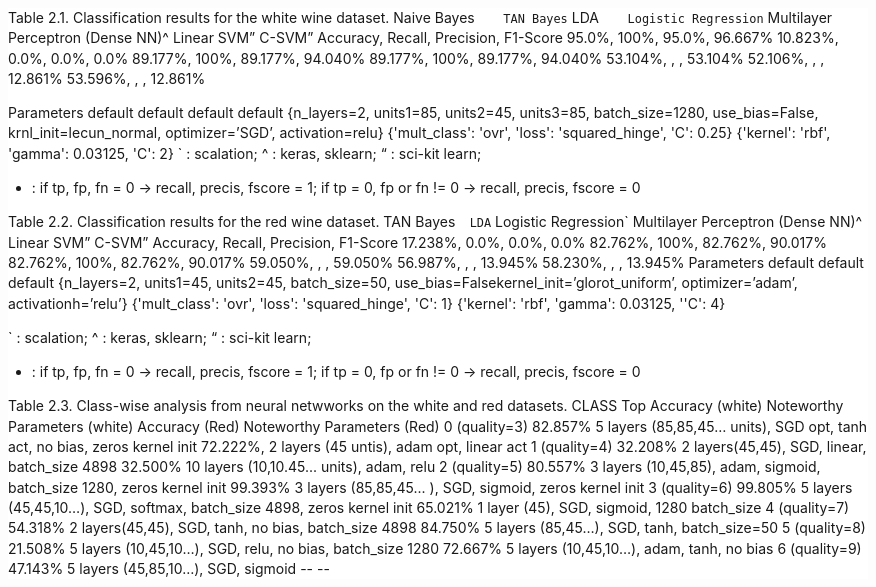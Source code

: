 Table 2.1. Classification results for the white wine dataset. 
	Naive Bayes`	TAN Bayes`	LDA`	Logistic Regression`	Multilayer Perceptron (Dense NN)^	Linear SVM”	C-SVM”
Accuracy, Recall, Precision, F1-Score	95.0%, 100%, 95.0%, 96.667%	10.823%, 0.0%, 0.0%, 0.0%	89.177%, 100%, 89.177%, 94.040%	89.177%, 100%, 89.177%, 94.040%	53.104%, 
, 
, 
53.104%	52.106%, , 
, 
12.861%
	53.596%, 
, 
, 
12.861%

Parameters	default	default	default	default	{n_layers=2, units1=85, units2=45, units3=85, batch_size=1280, use_bias=False, krnl_init=lecun_normal, optimizer=’SGD’, activation=relu}	{'mult_class': 'ovr', 
'loss': 'squared_hinge', 'C': 0.25}	{'kernel': 'rbf', 'gamma': 0.03125, 'C': 2}
` : scalation; ^ : keras, sklearn; “ : sci-kit learn; 
* : if tp, fp, fn = 0 → recall, precis, fscore = 1; if tp = 0, fp or fn != 0 → recall, precis, fscore = 0

Table 2.2. Classification results for the red wine dataset. 
	TAN Bayes`	LDA`	Logistic Regression`	Multilayer Perceptron (Dense NN)^	Linear SVM”	C-SVM”
Accuracy, Recall, Precision, F1-Score	17.238%, 0.0%, 0.0%, 0.0%	82.762%, 100%, 82.762%, 90.017%	82.762%, 100%, 82.762%, 90.017%	59.050%,
,
,
59.050%	56.987%,
,
,
13.945%	58.230%,
,
,
13.945%
Parameters	default	default	default	{n_layers=2, units1=45, units2=45, batch_size=50, use_bias=Falsekernel_init=’glorot_uniform’, optimizer=’adam’, activationh=’relu’}	{'mult_class': 'ovr', 
'loss': 'squared_hinge', 'C': 1}
	{'kernel': 'rbf', 'gamma': 0.03125, ''C': 4}

` : scalation; ^ : keras, sklearn; “ : sci-kit learn; 
* : if tp, fp, fn = 0 → recall, precis, fscore = 1; if tp = 0, fp or fn != 0 → recall, precis, fscore = 0

Table 2.3. Class-wise analysis from neural netwworks on the white and red datasets. 
CLASS	Top Accuracy (white)	Noteworthy Parameters (white)	Accuracy (Red)	Noteworthy Parameters (Red)
0 (quality=3)	82.857%	5 layers (85,85,45… units), SGD opt, tanh act, no bias, zeros kernel init	72.222%, 	2 layers (45 untis), adam opt, linear act
1 (quality=4)	32.208%	2 layers(45,45), SGD, linear, batch_size 4898	32.500%	10 layers (10,10.45... units), adam, relu
2 (quality=5)	80.557%	3 layers (10,45,85), adam, sigmoid, batch_size 1280, zeros kernel init	99.393%	3 layers (85,85,45... ), SGD, sigmoid, zeros kernel init
3 (quality=6)	99.805%	5 layers (45,45,10…), SGD, softmax, batch_size 4898, zeros kernel init	65.021%	1 layer (45), SGD, sigmoid, 1280 batch_size
4 (quality=7)	54.318%	2 layers(45,45), SGD, tanh, no bias, batch_size 4898	84.750%	5 layers (85,45…), SGD, tanh, batch_size=50
5 (quality=8)	21.508%	5 layers (10,45,10…), SGD, relu, no bias, batch_size 1280	72.667%	5 layers (10,45,10…), adam, tanh, no bias
6 (quality=9)	47.143%	5 layers (45,85,10…), SGD, sigmoid	--	--
